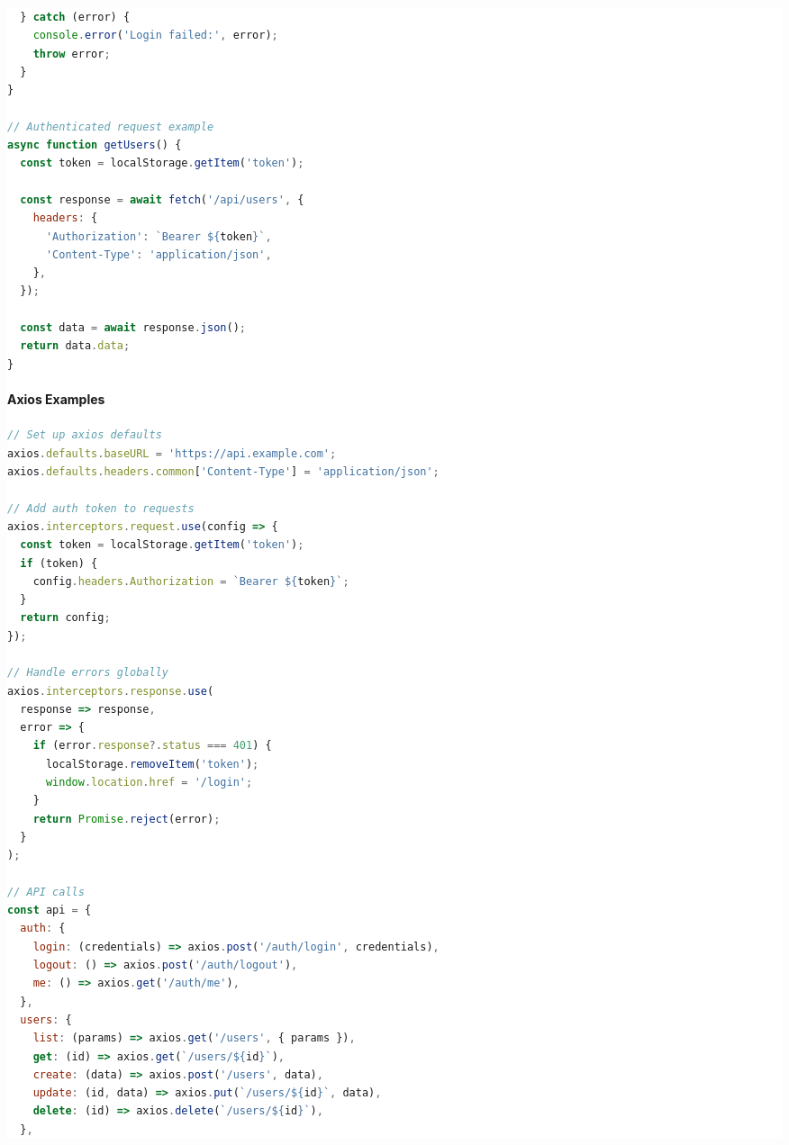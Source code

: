 ```javascript
  } catch (error) {
    console.error('Login failed:', error);
    throw error;
  }
}

// Authenticated request example
async function getUsers() {
  const token = localStorage.getItem('token');
  
  const response = await fetch('/api/users', {
    headers: {
      'Authorization': `Bearer ${token}`,
      'Content-Type': 'application/json',
    },
  });
  
  const data = await response.json();
  return data.data;
}
```

#### Axios Examples
```javascript
// Set up axios defaults
axios.defaults.baseURL = 'https://api.example.com';
axios.defaults.headers.common['Content-Type'] = 'application/json';

// Add auth token to requests
axios.interceptors.request.use(config => {
  const token = localStorage.getItem('token');
  if (token) {
    config.headers.Authorization = `Bearer ${token}`;
  }
  return config;
});

// Handle errors globally
axios.interceptors.response.use(
  response => response,
  error => {
    if (error.response?.status === 401) {
      localStorage.removeItem('token');
      window.location.href = '/login';
    }
    return Promise.reject(error);
  }
);

// API calls
const api = {
  auth: {
    login: (credentials) => axios.post('/auth/login', credentials),
    logout: () => axios.post('/auth/logout'),
    me: () => axios.get('/auth/me'),
  },
  users: {
    list: (params) => axios.get('/users', { params }),
    get: (id) => axios.get(`/users/${id}`),
    create: (data) => axios.post('/users', data),
    update: (id, data) => axios.put(`/users/${id}`, data),
    delete: (id) => axios.delete(`/users/${id}`),
  },
```